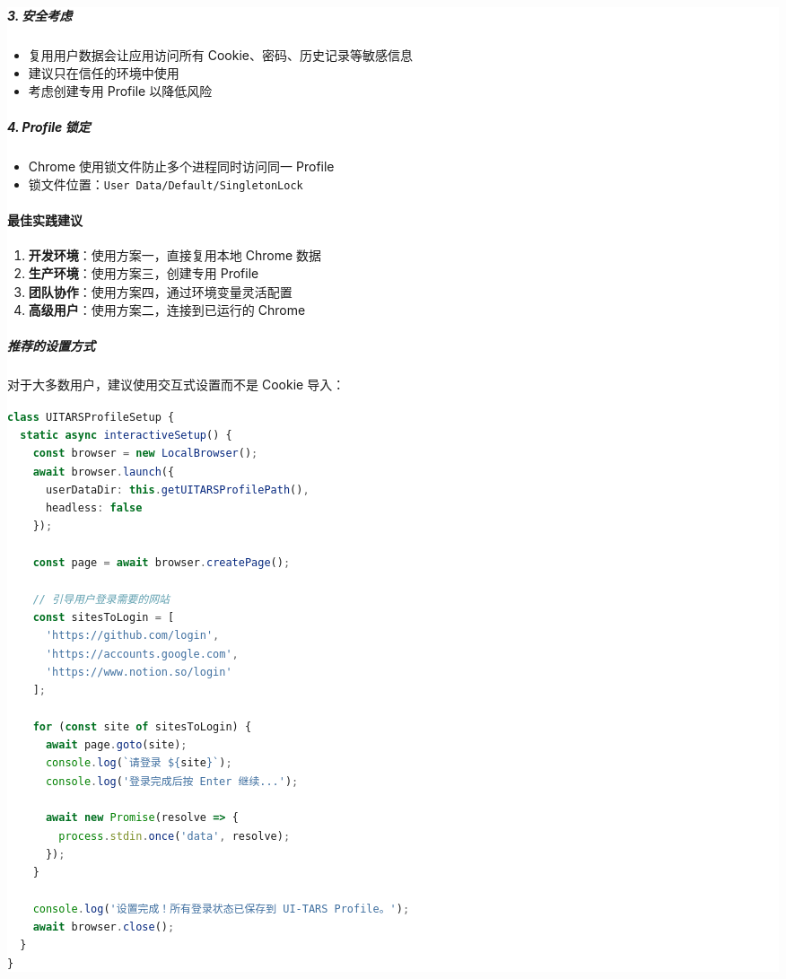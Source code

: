 ##### 3. 安全考虑

- 复用用户数据会让应用访问所有 Cookie、密码、历史记录等敏感信息
- 建议只在信任的环境中使用
- 考虑创建专用 Profile 以降低风险

##### 4. Profile 锁定

- Chrome 使用锁文件防止多个进程同时访问同一 Profile
- 锁文件位置：`User Data/Default/SingletonLock`

#### 最佳实践建议

1. **开发环境**：使用方案一，直接复用本地 Chrome 数据
2. **生产环境**：使用方案三，创建专用 Profile
3. **团队协作**：使用方案四，通过环境变量灵活配置
4. **高级用户**：使用方案二，连接到已运行的 Chrome

##### 推荐的设置方式

对于大多数用户，建议使用交互式设置而不是 Cookie 导入：

```typescript
class UITARSProfileSetup {
  static async interactiveSetup() {
    const browser = new LocalBrowser();
    await browser.launch({
      userDataDir: this.getUITARSProfilePath(),
      headless: false
    });
    
    const page = await browser.createPage();
    
    // 引导用户登录需要的网站
    const sitesToLogin = [
      'https://github.com/login',
      'https://accounts.google.com',
      'https://www.notion.so/login'
    ];
    
    for (const site of sitesToLogin) {
      await page.goto(site);
      console.log(`请登录 ${site}`);
      console.log('登录完成后按 Enter 继续...');
      
      await new Promise(resolve => {
        process.stdin.once('data', resolve);
      });
    }
    
    console.log('设置完成！所有登录状态已保存到 UI-TARS Profile。');
    await browser.close();
  }
}
```
